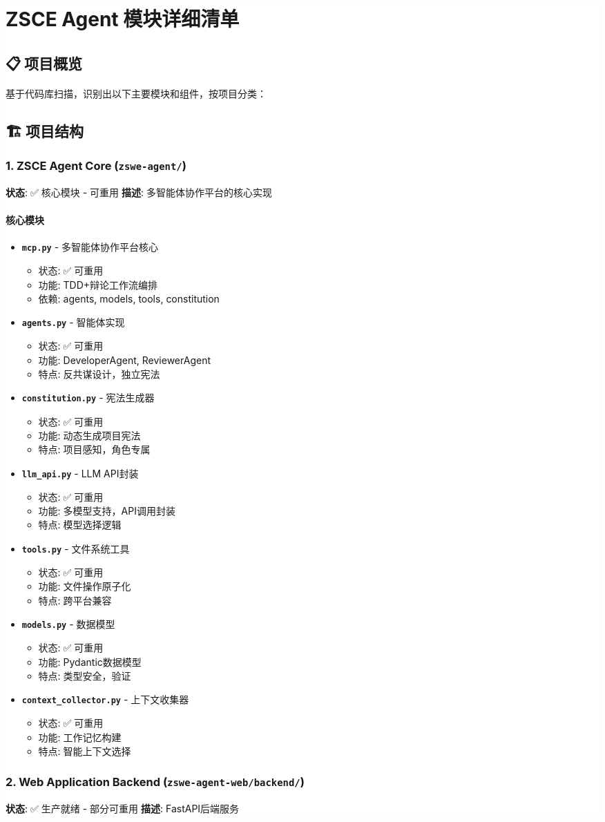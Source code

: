 # ZSCE Agent 模块详细清单

## 📋 项目概览

基于代码库扫描，识别出以下主要模块和组件，按项目分类：

## 🏗️ 项目结构

### 1. ZSCE Agent Core (`zswe-agent/`)
**状态**: ✅ 核心模块 - 可重用
**描述**: 多智能体协作平台的核心实现

#### 核心模块
- **`mcp.py`** - 多智能体协作平台核心
  - 状态: ✅ 可重用
  - 功能: TDD+辩论工作流编排
  - 依赖: agents, models, tools, constitution

- **`agents.py`** - 智能体实现
  - 状态: ✅ 可重用
  - 功能: DeveloperAgent, ReviewerAgent
  - 特点: 反共谋设计，独立宪法

- **`constitution.py`** - 宪法生成器
  - 状态: ✅ 可重用
  - 功能: 动态生成项目宪法
  - 特点: 项目感知，角色专属

- **`llm_api.py`** - LLM API封装
  - 状态: ✅ 可重用
  - 功能: 多模型支持，API调用封装
  - 特点: 模型选择逻辑

- **`tools.py`** - 文件系统工具
  - 状态: ✅ 可重用
  - 功能: 文件操作原子化
  - 特点: 跨平台兼容

- **`models.py`** - 数据模型
  - 状态: ✅ 可重用
  - 功能: Pydantic数据模型
  - 特点: 类型安全，验证

- **`context_collector.py`** - 上下文收集器
  - 状态: ✅ 可重用
  - 功能: 工作记忆构建
  - 特点: 智能上下文选择

### 2. Web Application Backend (`zswe-agent-web/backend/`)
**状态**: ✅ 生产就绪 - 部分可重用
**描述**: FastAPI后端服务
